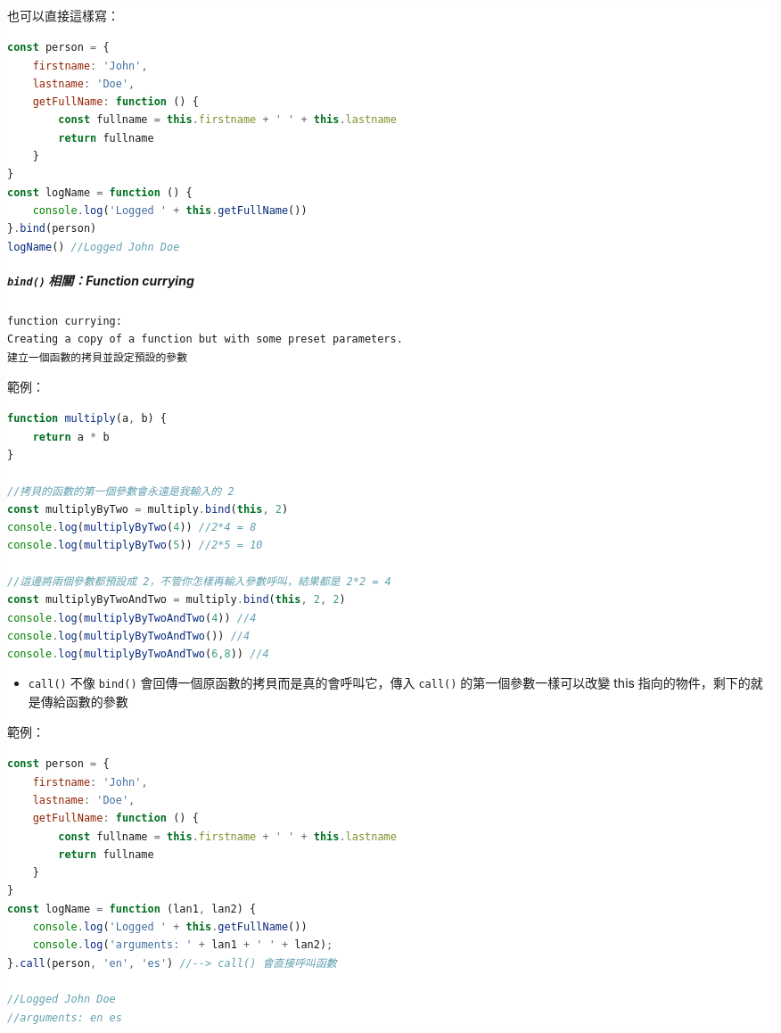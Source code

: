 也可以直接這樣寫：

```js
const person = {
    firstname: 'John',
    lastname: 'Doe',
    getFullName: function () {
        const fullname = this.firstname + ' ' + this.lastname
        return fullname
    }
}
const logName = function () {
    console.log('Logged ' + this.getFullName())
}.bind(person)
logName() //Logged John Doe
```

##### `bind()` 相關：Function currying

```
function currying:
Creating a copy of a function but with some preset parameters.
建立一個函數的拷貝並設定預設的參數
```

範例：

```js
function multiply(a, b) {
    return a * b
}

//拷貝的函數的第一個參數會永遠是我輸入的 2
const multiplyByTwo = multiply.bind(this, 2)
console.log(multiplyByTwo(4)) //2*4 = 8
console.log(multiplyByTwo(5)) //2*5 = 10

//這邊將兩個參數都預設成 2，不管你怎樣再輸入參數呼叫，結果都是 2*2 = 4
const multiplyByTwoAndTwo = multiply.bind(this, 2, 2)
console.log(multiplyByTwoAndTwo(4)) //4
console.log(multiplyByTwoAndTwo()) //4
console.log(multiplyByTwoAndTwo(6,8)) //4
```

+ `call()` 不像 `bind()` 會回傳一個原函數的拷貝而是真的會呼叫它，傳入 `call()` 的第一個參數一樣可以改變 this 指向的物件，剩下的就是傳給函數的參數

範例：

```js
const person = {
    firstname: 'John',
    lastname: 'Doe',
    getFullName: function () {
        const fullname = this.firstname + ' ' + this.lastname
        return fullname
    }
}
const logName = function (lan1, lan2) {
    console.log('Logged ' + this.getFullName())
    console.log('arguments: ' + lan1 + ' ' + lan2);
}.call(person, 'en', 'es') //--> call() 會直接呼叫函數

//Logged John Doe
//arguments: en es
```
